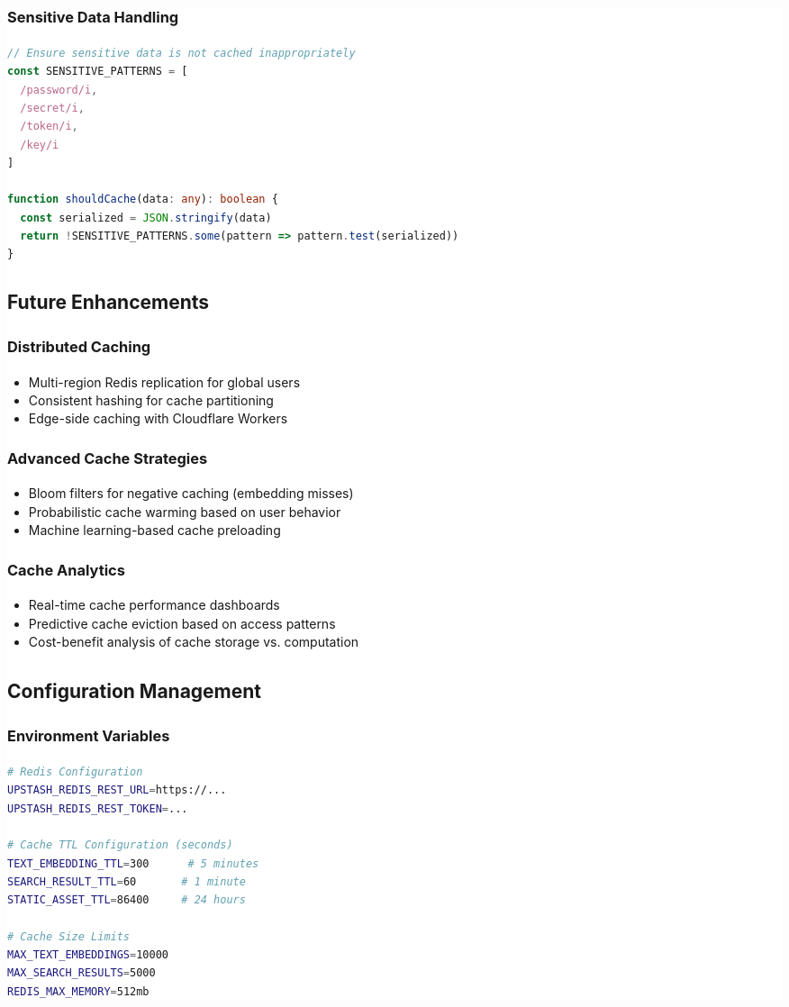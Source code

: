 
### Sensitive Data Handling
```typescript
// Ensure sensitive data is not cached inappropriately
const SENSITIVE_PATTERNS = [
  /password/i,
  /secret/i,
  /token/i,
  /key/i
]

function shouldCache(data: any): boolean {
  const serialized = JSON.stringify(data)
  return !SENSITIVE_PATTERNS.some(pattern => pattern.test(serialized))
}
```

## Future Enhancements

### Distributed Caching
- Multi-region Redis replication for global users
- Consistent hashing for cache partitioning
- Edge-side caching with Cloudflare Workers

### Advanced Cache Strategies
- Bloom filters for negative caching (embedding misses)
- Probabilistic cache warming based on user behavior
- Machine learning-based cache preloading

### Cache Analytics
- Real-time cache performance dashboards
- Predictive cache eviction based on access patterns
- Cost-benefit analysis of cache storage vs. computation

## Configuration Management

### Environment Variables
```bash
# Redis Configuration
UPSTASH_REDIS_REST_URL=https://...
UPSTASH_REDIS_REST_TOKEN=...

# Cache TTL Configuration (seconds)
TEXT_EMBEDDING_TTL=300      # 5 minutes
SEARCH_RESULT_TTL=60       # 1 minute
STATIC_ASSET_TTL=86400     # 24 hours

# Cache Size Limits
MAX_TEXT_EMBEDDINGS=10000
MAX_SEARCH_RESULTS=5000
REDIS_MAX_MEMORY=512mb
```
